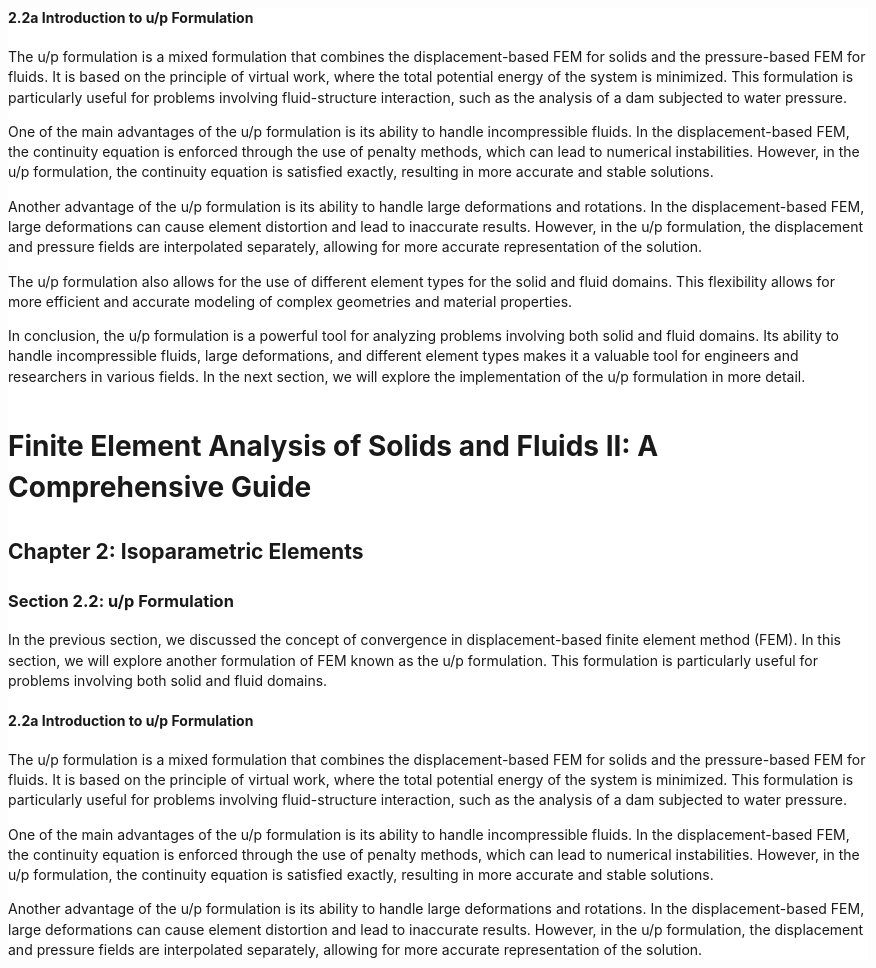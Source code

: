 #### 2.2a Introduction to u/p Formulation

The u/p formulation is a mixed formulation that combines the displacement-based FEM for solids and the pressure-based FEM for fluids. It is based on the principle of virtual work, where the total potential energy of the system is minimized. This formulation is particularly useful for problems involving fluid-structure interaction, such as the analysis of a dam subjected to water pressure.

One of the main advantages of the u/p formulation is its ability to handle incompressible fluids. In the displacement-based FEM, the continuity equation is enforced through the use of penalty methods, which can lead to numerical instabilities. However, in the u/p formulation, the continuity equation is satisfied exactly, resulting in more accurate and stable solutions.

Another advantage of the u/p formulation is its ability to handle large deformations and rotations. In the displacement-based FEM, large deformations can cause element distortion and lead to inaccurate results. However, in the u/p formulation, the displacement and pressure fields are interpolated separately, allowing for more accurate representation of the solution.

The u/p formulation also allows for the use of different element types for the solid and fluid domains. This flexibility allows for more efficient and accurate modeling of complex geometries and material properties.

In conclusion, the u/p formulation is a powerful tool for analyzing problems involving both solid and fluid domains. Its ability to handle incompressible fluids, large deformations, and different element types makes it a valuable tool for engineers and researchers in various fields. In the next section, we will explore the implementation of the u/p formulation in more detail.


# Finite Element Analysis of Solids and Fluids II: A Comprehensive Guide

## Chapter 2: Isoparametric Elements

### Section 2.2: u/p Formulation

In the previous section, we discussed the concept of convergence in displacement-based finite element method (FEM). In this section, we will explore another formulation of FEM known as the u/p formulation. This formulation is particularly useful for problems involving both solid and fluid domains.

#### 2.2a Introduction to u/p Formulation

The u/p formulation is a mixed formulation that combines the displacement-based FEM for solids and the pressure-based FEM for fluids. It is based on the principle of virtual work, where the total potential energy of the system is minimized. This formulation is particularly useful for problems involving fluid-structure interaction, such as the analysis of a dam subjected to water pressure.

One of the main advantages of the u/p formulation is its ability to handle incompressible fluids. In the displacement-based FEM, the continuity equation is enforced through the use of penalty methods, which can lead to numerical instabilities. However, in the u/p formulation, the continuity equation is satisfied exactly, resulting in more accurate and stable solutions.

Another advantage of the u/p formulation is its ability to handle large deformations and rotations. In the displacement-based FEM, large deformations can cause element distortion and lead to inaccurate results. However, in the u/p formulation, the displacement and pressure fields are interpolated separately, allowing for more accurate representation of the solution.
